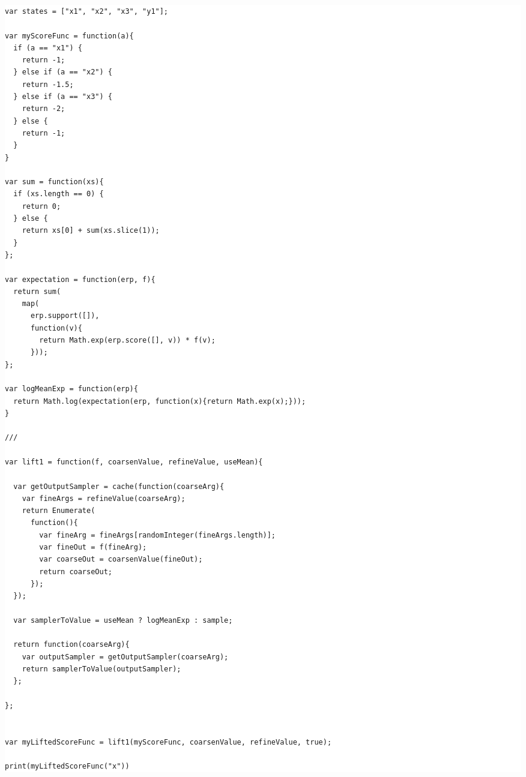 ~~~~
var states = ["x1", "x2", "x3", "y1"];

var myScoreFunc = function(a){
  if (a == "x1") {
    return -1;
  } else if (a == "x2") {
    return -1.5;
  } else if (a == "x3") {
    return -2;
  } else {
    return -1;
  }    
}

var sum = function(xs){
  if (xs.length == 0) {
    return 0;
  } else {
    return xs[0] + sum(xs.slice(1));
  }
};

var expectation = function(erp, f){
  return sum(
    map(
      erp.support([]),
      function(v){
        return Math.exp(erp.score([], v)) * f(v);
      }));
};

var logMeanExp = function(erp){
  return Math.log(expectation(erp, function(x){return Math.exp(x);}));
}

///

var lift1 = function(f, coarsenValue, refineValue, useMean){    

  var getOutputSampler = cache(function(coarseArg){
    var fineArgs = refineValue(coarseArg);    
    return Enumerate(
      function(){
        var fineArg = fineArgs[randomInteger(fineArgs.length)];
        var fineOut = f(fineArg);
        var coarseOut = coarsenValue(fineOut);
        return coarseOut;
      });    
  });

  var samplerToValue = useMean ? logMeanExp : sample;
  
  return function(coarseArg){
    var outputSampler = getOutputSampler(coarseArg);
    return samplerToValue(outputSampler);
  };  

};


var myLiftedScoreFunc = lift1(myScoreFunc, coarsenValue, refineValue, true);

print(myLiftedScoreFunc("x"))
~~~~